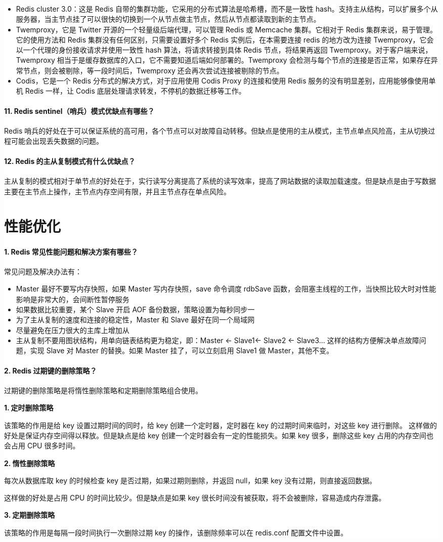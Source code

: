 - Redis cluster 3.0：这是 Redis 自带的集群功能，它采用的分布式算法是哈希槽，而不是一致性 hash。支持主从结构，可以扩展多个从服务器，当主节点挂了可以很快的切换到一个从节点做主节点，然后从节点都读取到新的主节点。
- Twemproxy，它是 Twitter 开源的一个轻量级后端代理，可以管理 Redis 或 Memcache 集群。它相对于 Redis 集群来说，易于管理。它的使用方法和 Redis 集群没有任何区别，只需要设置好多个 Redis 实例后，在本需要连接 redis 的地方改为连接 Twemproxy，它会以一个代理的身份接收请求并使用一致性 hash 算法，将请求转接到具体 Redis 节点，将结果再返回 Twemproxy。对于客户端来说，Twemproxy 相当于是缓存数据库的入口，它不需要知道后端如何部署的。Twemproxy 会检测与每个节点的连接是否正常，如果存在异常节点，则会被剔除，等一段时间后，Twemproxy 还会再次尝试连接被剔除的节点。
- Codis，它是一个 Redis 分布式的解决方式，对于应用使用 Codis Proxy 的连接和使用 Redis 服务的没有明显差别，应用能够像使用单机 Redis 一样，让 Codis 底层处理请求转发，不停机的数据迁移等工作。

#### 11. Redis sentinel（哨兵）模式优缺点有哪些？

Redis 哨兵的好处在于可以保证系统的高可用，各个节点可以对故障自动转移。但缺点是使用的主从模式，主节点单点风险高，主从切换过程可能会出现丢失数据的问题。

#### 12. Redis 的主从复制模式有什么优缺点？

主从复制的模式相对于单节点的好处在于，实行读写分离提高了系统的读写效率，提高了网站数据的读取加载速度。但是缺点是由于写数据主要在主节点上操作，主节点内存空间有限，并且主节点存在单点风险。



# 性能优化

#### 1. Redis 常见性能问题和解决方案有哪些？

常见问题及解决办法有：

- Master 最好不要写内存快照，如果 Master 写内存快照，save 命令调度 rdbSave 函数，会阻塞主线程的工作，当快照比较大时对性能影响是非常大的，会间断性暂停服务
- 如果数据比较重要，某个 Slave 开启 AOF 备份数据，策略设置为每秒同步一
- 为了主从复制的速度和连接的稳定性，Master 和 Slave 最好在同一个局域网
- 尽量避免在压力很大的主库上增加从
- 主从复制不要用图状结构，用单向链表结构更为稳定，即：Master <- Slave1<- Slave2 <- Slave3… 这样的结构方便解决单点故障问题，实现 Slave 对 Master 的替换。如果 Master 挂了，可以立刻启用 Slave1 做 Master，其他不变。

#### 2. Redis 过期键的删除策略？

过期键的删除策略是将惰性删除策略和定期删除策略组合使用。

**1. 定时删除策略**

该策略的作用是给 key 设置过期时间的同时，给 key 创建一个定时器，定时器在 key 的过期时间来临时，对这些 key 进行删除。 这样做的好处是保证内存空间得以释放。但是缺点是给 key 创建一个定时器会有一定的性能损失。如果 key 很多，删除这些 key 占用的内存空间也会占用 CPU 很多时间。

**2. 惰性删除策略**

每次从数据库取 key 的时候检查 key 是否过期，如果过期则删除，并返回 null，如果 key 没有过期，则直接返回数据。

这样做的好处是占用 CPU 的时间比较少。但是缺点是如果 key 很长时间没有被获取，将不会被删除，容易造成内存泄露。

**3. 定期删除策略**

该策略的作用是每隔一段时间执行一次删除过期 key 的操作，该删除频率可以在 redis.conf 配置文件中设置。

